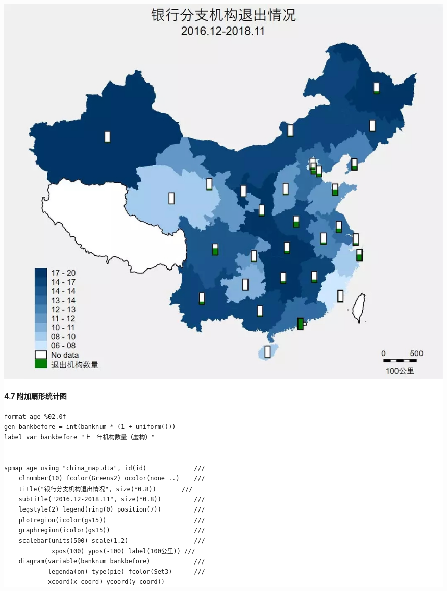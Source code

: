 ![图15](img/20190602_195103_014.jpg)

#### 4.7 附加扇形统计图

```
format age %02.0f
gen bankbefore = int(banknum * (1 + uniform()))
label var bankbefore "上一年机构数量（虚构）"


spmap age using "china_map.dta", id(id) 			///
	clnumber(10) fcolor(Greens2) ocolor(none ..)  	///
	title("银行分支机构退出情况", size(*0.8))       ///
    subtitle("2016.12-2018.11", size(*0.8))			///
	legstyle(2) legend(ring(0) position(7)) 		///
	plotregion(icolor(gs15)) 						///
	graphregion(icolor(gs15))						///
	scalebar(units(500) scale(1.2) 					///
			 xpos(100) ypos(-100) label(100公里))	///
	diagram(variable(banknum bankbefore)  			///
			legenda(on) type(pie) fcolor(Set3)		///
			xcoord(x_coord) ycoord(y_coord))
```
